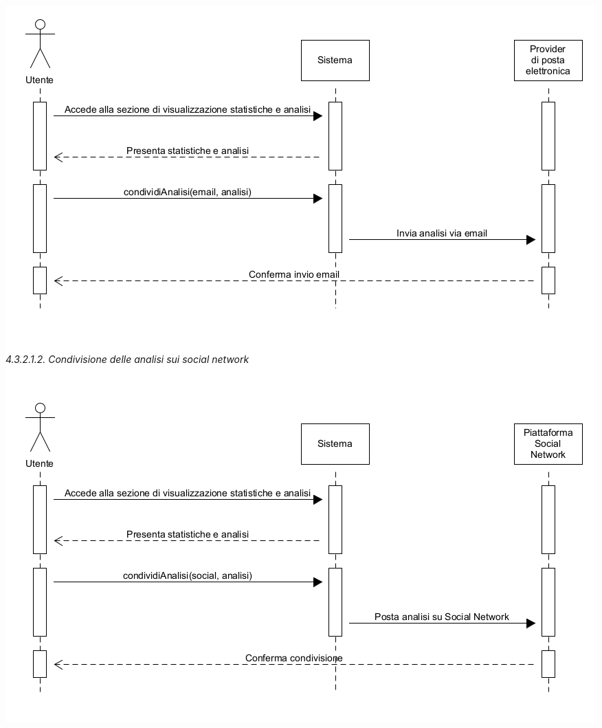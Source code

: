 ![Alt text](<img/png/UC3/UC3 - FA - Condivisione Analisi Email.png>)

###### 4.3.2.1.2. Condivisione delle analisi sui social network

![Alt text](<img/png/UC3/UC3 - FA - Condivisione Analisi Social.png>)
